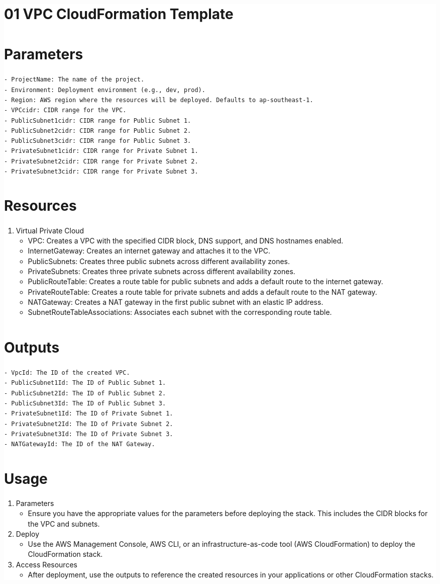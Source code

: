 # 01 VPC CloudFormation Template
# Parameters
    - ProjectName: The name of the project.
    - Environment: Deployment environment (e.g., dev, prod).
    - Region: AWS region where the resources will be deployed. Defaults to ap-southeast-1.
    - VPCcidr: CIDR range for the VPC.
    - PublicSubnet1cidr: CIDR range for Public Subnet 1.
    - PublicSubnet2cidr: CIDR range for Public Subnet 2.
    - PublicSubnet3cidr: CIDR range for Public Subnet 3.
    - PrivateSubnet1cidr: CIDR range for Private Subnet 1.
    - PrivateSubnet2cidr: CIDR range for Private Subnet 2.
    - PrivateSubnet3cidr: CIDR range for Private Subnet 3.
# Resources
1. Virtual Private Cloud
    - VPC: Creates a VPC with the specified CIDR block, DNS support, and DNS hostnames enabled.
    - InternetGateway: Creates an internet gateway and attaches it to the VPC.
    - PublicSubnets: Creates three public subnets across different availability zones.
    - PrivateSubnets: Creates three private subnets across different availability zones.
    - PublicRouteTable: Creates a route table for public subnets and adds a default route to the internet gateway.
    - PrivateRouteTable: Creates a route table for private subnets and adds a default route to the NAT gateway.
    - NATGateway: Creates a NAT gateway in the first public subnet with an elastic IP address.
    - SubnetRouteTableAssociations: Associates each subnet with the corresponding route table.
# Outputs
    - VpcId: The ID of the created VPC.
    - PublicSubnet1Id: The ID of Public Subnet 1.
    - PublicSubnet2Id: The ID of Public Subnet 2.
    - PublicSubnet3Id: The ID of Public Subnet 3.
    - PrivateSubnet1Id: The ID of Private Subnet 1.
    - PrivateSubnet2Id: The ID of Private Subnet 2.
    - PrivateSubnet3Id: The ID of Private Subnet 3.
    - NATGatewayId: The ID of the NAT Gateway.
# Usage
1. Parameters
    - Ensure you have the appropriate values for the parameters before deploying the stack. This includes the CIDR blocks for the VPC and subnets.
2. Deploy
    - Use the AWS Management Console, AWS CLI, or an infrastructure-as-code tool (AWS CloudFormation) to deploy the CloudFormation stack.
3. Access Resources
    - After deployment, use the outputs to reference the created resources in your applications or other CloudFormation stacks.
